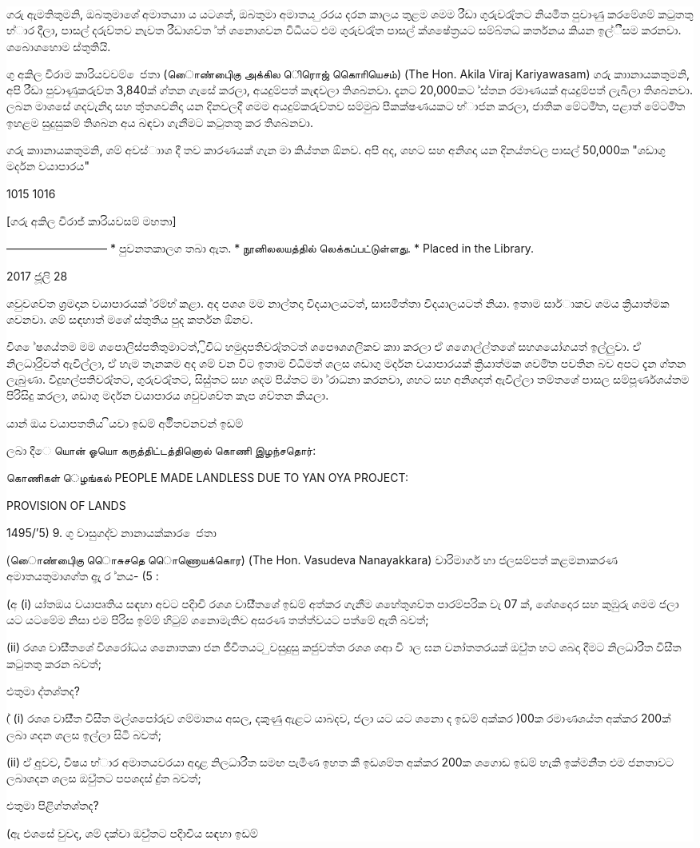 ගරු ඇමතිතුමනි, ඔබතුමාශේ අමාතයාා ය යටශත්, ඔබතුමා අමාතය ුරරය දරන කාලය තුළම ශමම ‍රීඩා ගුරුවරු්තට නියමිත පුවාණු කරමේශම් කටුතතු භ්‍ාර දීලා, පාසල් දරුව්තව නැවත ‍රීඩාශව්ත ්ත් ශනොශවන විධියට එම ගුරුවරු්ත පාසල් ක්ශෂේත්‍රයට සම්බ්තධ කර්තනය කියන ඉල්ීසම කරනවා. ශබොශහොම ස්තුතියි.

ගු අකිල විරාම කාරියවවම් ෙජතා (ைொண்புைிகு அக்கில ெிரொஜ் கொொியெசம்) (The Hon. Akila Viraj Kariyawasam) ගරු කාානායකතුමනි, අපි ‍රීඩා පුවාණුකරුව්ත 3,840ක් ග්තන ගැසේ කරලා, අයදුම්පත් කැඳවලා තිශබනවා. දැනට 20,000කට ්ස්තන ‍රමාණයක් අයදුම්පත් ලැබිලා තිශබනවා. ලබන මාශසේ ශදවැනිදා සහ තු්තශවනිදා යන දිනවලදී ශමම අයදුම්කරුව්තව සම්මුඛ පීකක්ෂණයකට භ්‍ාජන කරලා, ජාතික මේටමි්ත, පළාත් මේටමි්ත ඉහළම සුදුසුකම් තිශබන අය බඳවා ගැනීමට කටුතතු කර තිශබනවා.

ගරු කාානායකතුමනි, ශම් අවස්ාාශ දී තව කාරණයක් ගැන මා කිය්තන ඕනව. අපි අද, ශහට සහ අනිශදා යන දිනය්තවල පාසල් 50,000ක "ශඩාගු මර්දන වයාපාරය"

1015 1016

[ගරු අකිල විරාජ් කාරියවසම් මහතා]

————————— * පුවනතකාලග තබා ඇත. * நூனிலலயத்தில் லெக்கப்பட்டுள்ளது. * Placed in the Library.

2017 ජූලි 28

ශවුවශව්ත ශ්‍රමදාන වයාපාරයක් ්රම්භ්‍ කළා. අද පශශ මම නාල්තදා විදයාලයටත්, සාඝමිත්තා විදයාලයටත් නියා. ඉතාම සාර්ාකව ශමය ක්‍රියාත්මක ශවනවා. ශම් සඳහාත් මශේ ස්තුතිය පුද කර්තන ඕනව.

විශ ේෂශය්තම මම ශපොලිස්පතිතුමාටත්, ්‍රිවිධ හමුදාපතිවරු්තටත් ශපෞශගලිකව කාා කරලා ඒ ශගොල්ල්තශේ සහශයෝගයත් ඉල්ලුවා. ඒ නිලධාරිුවත් ඇවිල්ලා, ඒ හැම තැනකම අද ශම් වන විට ඉතාම විධිමත් ශලස ශඩාගු මර්දන වයාපාරයක් ක්‍රියාත්මක ශවමි්ත පවතින බව අපට දැන ග්තන ලැබුණා. විදුහල්පතිවරු්තට, ගුරුවරු්තට, සිසු්තට සහ ශදම පිය්තට මා ්රාධනා කරනවා, ශහට සහ අනිශදාත් ඇවිල්ලා තම්තශේ පාසල සම්පූර්ණශය්තම පිරිසිදු කරලා, ශඩාගු මර්දන වයාපාරය ශවුවශව්ත කැප ශව්තන කියලා.

යාන් ඔය වයාපතතිය ියවා ඉඩම් අමිිතවනවන් ඉඩම්

ලබා දීෙ யொன் ஓயொ கருத்திட்டத்தினொல் கொணி இழந்சதொர்:

கொணிகள் ெழங்கல் PEOPLE MADE LANDLESS DUE TO YAN OYA PROJECT:

PROVISION OF LANDS

1495/’5) 9. ගු වාසුගද්ව නානායක්කාර ෙජතා

(ைொண்புைிகு ெொசுசதெ ெொணொயக்கொர) (The Hon. Vasudeva Nanayakkara) වාරිමාර්ග හා ජලසම්පත් කළමනාකරණ අමාතයතුමාශග්ත ඇූ ‍ර ්නය- (5 :

(අ (i) යා්තඔය වයාපෘතිය සඳහා අවට පදිාචි ‍රශශ වාසී්තශේ ඉඩම් අත්කර ගැනීම ශහේතුශව්ත පාරම්පරික වැ 07 ක්, ශේශදොර සහ කුඹුරු ශමම ජලා යට යටමේම නිසා එම පිරිස ඉම්ම් හිටුම් ශනොමැතිව අසරණ තත්ත්වයට පත්මේ ඇති බවත්;

(ii) ‍රශශ වාසී්තශේ විශරෝධය ශනොතකා ජන ජීවිතයට ුවසුදුසු කජුවත්ත ‍රශශ ශආ වි ාල ඝන වනා්තතරයක් ඔවු්ත හට ශබදා දීමට නිලධාරි්ත විසි්ත කටුතතු කරන බවත්;

එතුමා ද්තශ්තද?

(් (i) ‍රශශ වාසී්ත විසි්ත මල්ශපෝරුව ගම්මානය අසල, දකුණු ඇළට යාබදව, ජලා යට යට ශනො ද ඉඩම් අක්කර )00ක ‍රමාණශය්ත අක්කර 200ක් ලබා ශදන ශලස ඉල්ලා සිටි බවත්;

(ii) ඒ අුවව, විෂය භ්‍ාර අමාතයවරයා අදාළ නිලධාරි්ත සමඟ පැමිණ ඉහත කී ඉඩශම්ත අක්කර 200ක ශගොඩ ඉඩම් හැකි ඉක්මනි්ත එම ජනතාවට ලබාශදන ශලස ඔවු්තට පපශදස් දු්ත බවත්;

එතුමා පිළිග්තශ්තද?

(ඇ එශසේ වුවද, ශම් දක්වා ඔවු්තට පදිාචිය සඳහා ඉඩම්
